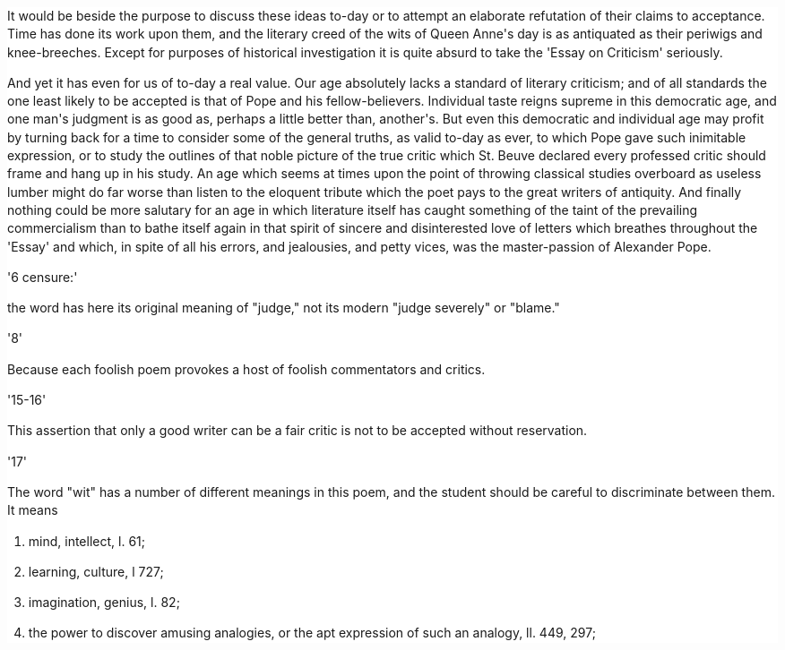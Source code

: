 It would be beside the purpose to discuss these ideas to-day or to
attempt an elaborate refutation of their claims to acceptance. Time has
done its work upon them, and the literary creed of the wits of Queen
Anne's day is as antiquated as their periwigs and knee-breeches. Except
for purposes of historical investigation it is quite absurd to take the
'Essay on Criticism' seriously.

And yet it has even for us of to-day a real value. Our age absolutely
lacks a standard of literary criticism; and of all standards the one
least likely to be accepted is that of Pope and his fellow-believers.
Individual taste reigns supreme in this democratic age, and one man's
judgment is as good as, perhaps a little better than, another's. But
even this democratic and individual age may profit by turning back for a
time to consider some of the general truths, as valid to-day as ever, to
which Pope gave such inimitable expression, or to study the outlines of
that noble picture of the true critic which St. Beuve declared every
professed critic should frame and hang up in his study. An age which
seems at times upon the point of throwing classical studies overboard as
useless lumber might do far worse than listen to the eloquent tribute
which the poet pays to the great writers of antiquity. And finally
nothing could be more salutary for an age in which literature itself has
caught something of the taint of the prevailing commercialism than to
bathe itself again in that spirit of sincere and disinterested love of
letters which breathes throughout the 'Essay' and which, in spite of all
his errors, and jealousies, and petty vices, was the master-passion of
Alexander Pope.



'6 censure:'

the word has here its original meaning of "judge," not its modern "judge
severely" or "blame."


'8'

Because each foolish poem provokes a host of foolish commentators and
critics.


'15-16'

This assertion that only a good writer can be a fair critic is not to be
accepted without reservation.


'17'

The word "wit" has a number of different meanings in this poem, and the
student should be careful to discriminate between them. It means

1) mind, intellect, l. 61;

2) learning, culture, l 727;

3) imagination, genius, l. 82;

4) the power to discover amusing analogies, or the apt expression of
such an analogy, ll. 449, 297;
